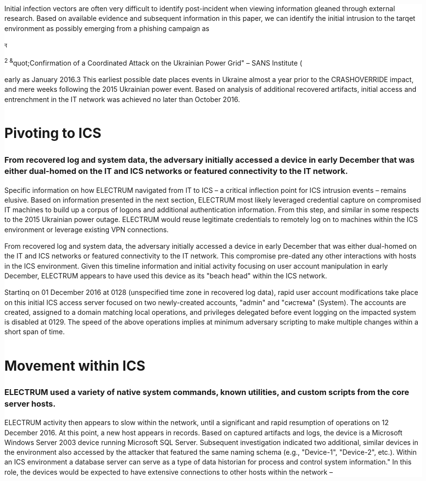 Initial infection vectors are often very difficult to identify post-incident when viewing information gleaned through external research. Based on available evidence and subsequent information in this paper, we can identify the initial intrusion to the tarqet environment as possibly emerging from a phishing campaign as

ব

<sup>2 &</sup>quot;Confirmation of a Coordinated Attack on the Ukrainian Power Grid" – SANS Institute (

early as January 2016.3 This earliest possible date places events in Ukraine almost a year prior to the CRASHOVERRIDE impact, and mere weeks following the 2015 Ukrainian power event. Based on analysis of additional recovered artifacts, initial access and entrenchment in the IT network was achieved no later than October 2016.

# Pivoting to ICS

### From recovered log and system data, the adversary initially accessed a device in early December that was either dual-homed on the IT and ICS networks or featured connectivity to the IT network.

Specific information on how ELECTRUM navigated from IT to ICS – a critical inflection point for ICS intrusion events – remains elusive. Based on information presented in the next section, ELECTRUM most likely leveraged credential capture on compromised IT machines to build up a corpus of logons and additional authentication information. From this step, and similar in some respects to the 2015 Ukrainian power outage. ELECTRUM would reuse legitimate credentials to remotely log on to machines within the ICS environment or leverage existing VPN connections.

From recovered log and system data, the adversary initially accessed a device in early December that was either dual-homed on the IT and ICS networks or featured connectivity to the IT network. This compromise pre-dated any other interactions with hosts in the ICS environment. Given this timeline information and initial activity focusing on user account manipulation in early December, ELECTRUM appears to have used this device as its "beach head" within the ICS network.

Startinq on 01 December 2016 at 0128 (unspecified time zone in recovered log data), rapid user account modifications take place on this initial ICS access server focused on two newly-created accounts, "admin" and "система" (System). The accounts are created, assigned to a domain matching local operations, and privileges delegated before event logging on the impacted system is disabled at 0129. The speed of the above operations implies at minimum adversary scripting to make multiple changes within a short span of time.

# Movement within ICS

### ELECTRUM used a variety of native system commands, known utilities, and custom scripts from the core server hosts.

ELECTRUM activity then appears to slow within the network, until a significant and rapid resumption of operations on 12 December 2016. At this point, a new host appears in records. Based on captured artifacts and logs, the device is a Microsoft Windows Server 2003 device running Microsoft SQL Server. Subsequent investigation indicated two additional, similar devices in the environment also accessed by the attacker that featured the same naming schema (e.g., "Device-1", "Device-2", etc.). Within an ICS environment a database server can serve as a type of data historian for process and control system information." In this role, the devices would be expected to have extensive connections to other hosts within the network –
